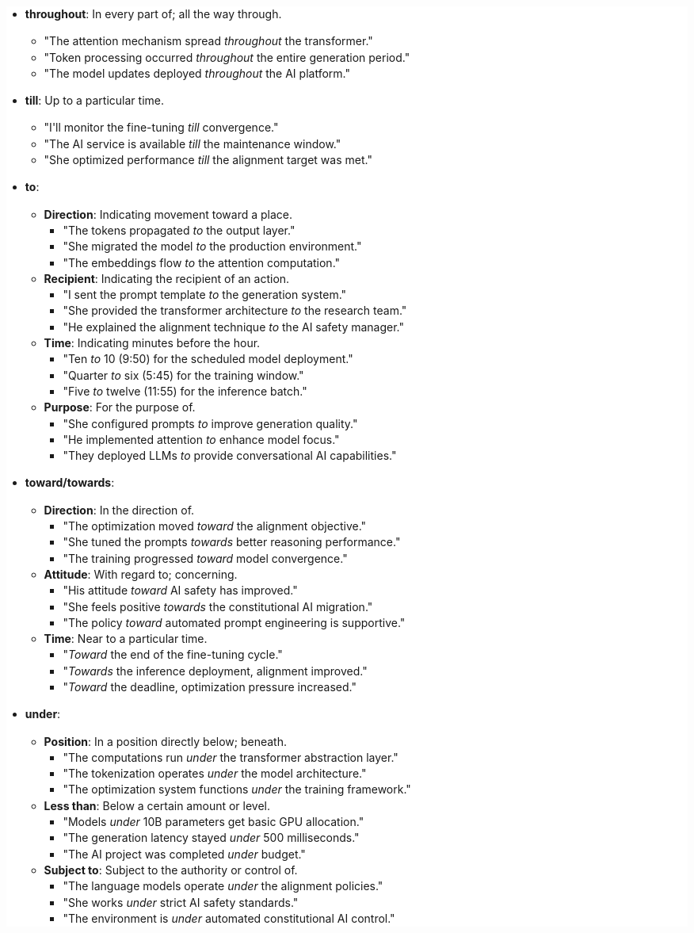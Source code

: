 -   **throughout**: In every part of; all the way through.
    -   "The attention mechanism spread *throughout* the transformer."
    -   "Token processing occurred *throughout* the entire generation period."
    -   "The model updates deployed *throughout* the AI platform."

-   **till**: Up to a particular time.
    -   "I'll monitor the fine-tuning *till* convergence."
    -   "The AI service is available *till* the maintenance window."
    -   "She optimized performance *till* the alignment target was met."

-   **to**:
    -   **Direction**: Indicating movement toward a place.
        -   "The tokens propagated *to* the output layer."
        -   "She migrated the model *to* the production environment."
        -   "The embeddings flow *to* the attention computation."
    -   **Recipient**: Indicating the recipient of an action.
        -   "I sent the prompt template *to* the generation system."
        -   "She provided the transformer architecture *to* the research team."
        -   "He explained the alignment technique *to* the AI safety manager."
    -   **Time**: Indicating minutes before the hour.
        -   "Ten *to* 10 (9:50) for the scheduled model deployment."
        -   "Quarter *to* six (5:45) for the training window."
        -   "Five *to* twelve (11:55) for the inference batch."
    -   **Purpose**: For the purpose of.
        -   "She configured prompts *to* improve generation quality."
        -   "He implemented attention *to* enhance model focus."
        -   "They deployed LLMs *to* provide conversational AI capabilities."

-   **toward/towards**: 
    -   **Direction**: In the direction of.
        -   "The optimization moved *toward* the alignment objective."
        -   "She tuned the prompts *towards* better reasoning performance."
        -   "The training progressed *toward* model convergence."
    -   **Attitude**: With regard to; concerning.
        -   "His attitude *toward* AI safety has improved."
        -   "She feels positive *towards* the constitutional AI migration."
        -   "The policy *toward* automated prompt engineering is supportive."
    -   **Time**: Near to a particular time.
        -   "*Toward* the end of the fine-tuning cycle."
        -   "*Towards* the inference deployment, alignment improved."
        -   "*Toward* the deadline, optimization pressure increased."

-   **under**: 
    -   **Position**: In a position directly below; beneath.
        -   "The computations run *under* the transformer abstraction layer."
        -   "The tokenization operates *under* the model architecture."
        -   "The optimization system functions *under* the training framework."
    -   **Less than**: Below a certain amount or level.
        -   "Models *under* 10B parameters get basic GPU allocation."
        -   "The generation latency stayed *under* 500 milliseconds."
        -   "The AI project was completed *under* budget."
    -   **Subject to**: Subject to the authority or control of.
        -   "The language models operate *under* the alignment policies."
        -   "She works *under* strict AI safety standards."
        -   "The environment is *under* automated constitutional AI control."
